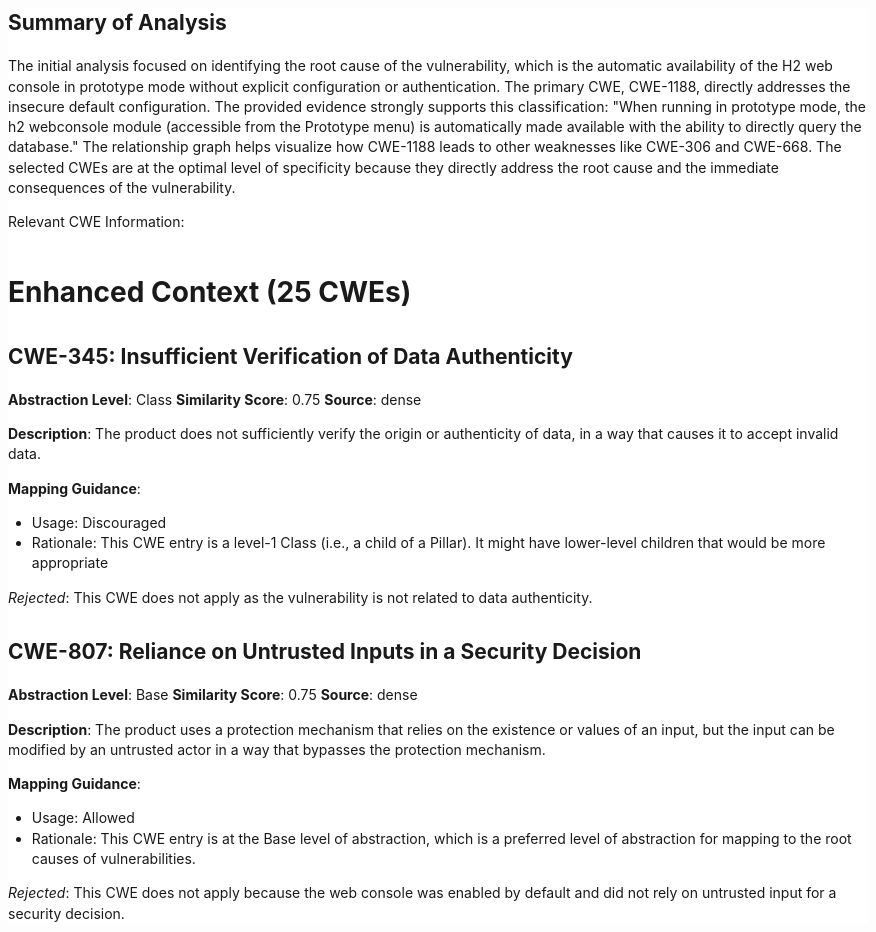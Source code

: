 ## Summary of Analysis
The initial analysis focused on identifying the root cause of the vulnerability, which is the automatic availability of the H2 web console in prototype mode without explicit configuration or authentication.
The primary CWE, CWE-1188, directly addresses the insecure default configuration.
The provided evidence strongly supports this classification: "When running in prototype mode, the h2 webconsole module (accessible from the Prototype menu) is automatically made available with the ability to directly query the database."
The relationship graph helps visualize how CWE-1188 leads to other weaknesses like CWE-306 and CWE-668.
The selected CWEs are at the optimal level of specificity because they directly address the root cause and the immediate consequences of the vulnerability.

Relevant CWE Information:

# Enhanced Context (25 CWEs)

## CWE-345: Insufficient Verification of Data Authenticity
**Abstraction Level**: Class
**Similarity Score**: 0.75
**Source**: dense

**Description**:
The product does not sufficiently verify the origin or authenticity of data, in a way that causes it to accept invalid data.

**Mapping Guidance**:
- Usage: Discouraged
- Rationale: This CWE entry is a level-1 Class (i.e., a child of a Pillar). It might have lower-level children that would be more appropriate

*Rejected*: This CWE does not apply as the vulnerability is not related to data authenticity.

## CWE-807: Reliance on Untrusted Inputs in a Security Decision
**Abstraction Level**: Base
**Similarity Score**: 0.75
**Source**: dense

**Description**:
The product uses a protection mechanism that relies on the existence or values of an input, but the input can be modified by an untrusted actor in a way that bypasses the protection mechanism.

**Mapping Guidance**:
- Usage: Allowed
- Rationale: This CWE entry is at the Base level of abstraction, which is a preferred level of abstraction for mapping to the root causes of vulnerabilities.

*Rejected*: This CWE does not apply because the web console was enabled by default and did not rely on untrusted input for a security decision.
